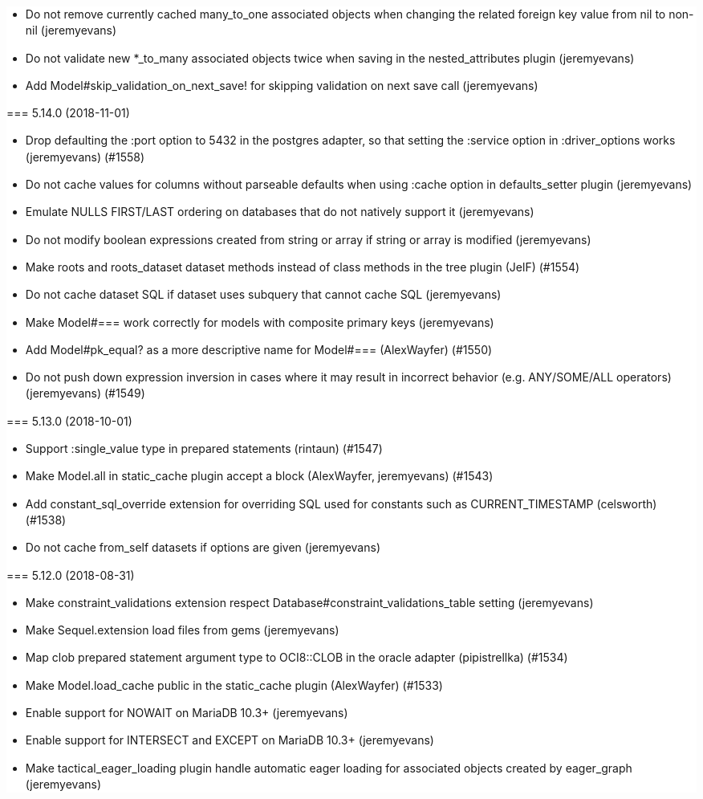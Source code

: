 * Do not remove currently cached many_to_one associated objects when changing the related foreign key value from nil to non-nil (jeremyevans)

* Do not validate new *_to_many associated objects twice when saving in the nested_attributes plugin (jeremyevans)

* Add Model#skip_validation_on_next_save! for skipping validation on next save call (jeremyevans)

=== 5.14.0 (2018-11-01)

* Drop defaulting the :port option to 5432 in the postgres adapter, so that setting the :service option in :driver_options works (jeremyevans) (#1558)

* Do not cache values for columns without parseable defaults when using :cache option in defaults_setter plugin (jeremyevans)

* Emulate NULLS FIRST/LAST ordering on databases that do not natively support it (jeremyevans)

* Do not modify boolean expressions created from string or array if string or array is modified (jeremyevans)

* Make roots and roots_dataset dataset methods instead of class methods in the tree plugin (JelF) (#1554)

* Do not cache dataset SQL if dataset uses subquery that cannot cache SQL (jeremyevans)

* Make Model#=== work correctly for models with composite primary keys (jeremyevans)

* Add Model#pk_equal? as a more descriptive name for Model#=== (AlexWayfer) (#1550)

* Do not push down expression inversion in cases where it may result in incorrect behavior (e.g. ANY/SOME/ALL operators) (jeremyevans) (#1549)

=== 5.13.0 (2018-10-01)

* Support :single_value type in prepared statements (rintaun) (#1547)

* Make Model.all in static_cache plugin accept a block (AlexWayfer, jeremyevans) (#1543)

* Add constant_sql_override extension for overriding SQL used for constants such as CURRENT_TIMESTAMP (celsworth) (#1538)

* Do not cache from_self datasets if options are given (jeremyevans)

=== 5.12.0 (2018-08-31)

* Make constraint_validations extension respect Database#constraint_validations_table setting (jeremyevans)

* Make Sequel.extension load files from gems (jeremyevans)

* Map clob prepared statement argument type to OCI8::CLOB in the oracle adapter (pipistrellka) (#1534)

* Make Model.load_cache public in the static_cache plugin (AlexWayfer) (#1533)

* Enable support for NOWAIT on MariaDB 10.3+ (jeremyevans)

* Enable support for INTERSECT and EXCEPT on MariaDB 10.3+ (jeremyevans)

* Make tactical_eager_loading plugin handle automatic eager loading for associated objects created by eager_graph (jeremyevans)

